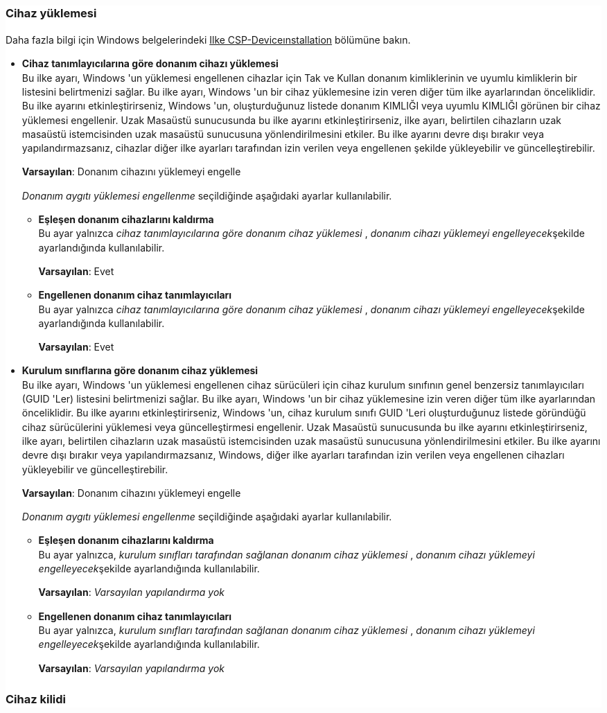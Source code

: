 ### <a name="device-installation"></a>Cihaz yüklemesi  

Daha fazla bilgi için Windows belgelerindeki [Ilke CSP-Deviceınstallation](https://docs.microsoft.com/windows/client-management/mdm/policy-csp-deviceinstallation) bölümüne bakın.  

- **Cihaz tanımlayıcılarına göre donanım cihazı yüklemesi**  
  Bu ilke ayarı, Windows 'un yüklemesi engellenen cihazlar için Tak ve Kullan donanım kimliklerinin ve uyumlu kimliklerin bir listesini belirtmenizi sağlar. Bu ilke ayarı, Windows 'un bir cihaz yüklemesine izin veren diğer tüm ilke ayarlarından önceliklidir. Bu ilke ayarını etkinleştirirseniz, Windows 'un, oluşturduğunuz listede donanım KIMLIĞI veya uyumlu KIMLIĞI görünen bir cihaz yüklemesi engellenir. Uzak Masaüstü sunucusunda bu ilke ayarını etkinleştirirseniz, ilke ayarı, belirtilen cihazların uzak masaüstü istemcisinden uzak masaüstü sunucusuna yönlendirilmesini etkiler. Bu ilke ayarını devre dışı bırakır veya yapılandırmazsanız, cihazlar diğer ilke ayarları tarafından izin verilen veya engellenen şekilde yükleyebilir ve güncelleştirebilir.
  
  **Varsayılan**: Donanım cihazını yüklemeyi engelle  

  *Donanım aygıtı yüklemesi engellenme* seçildiğinde aşağıdaki ayarlar kullanılabilir.

  - **Eşleşen donanım cihazlarını kaldırma**   
  Bu ayar yalnızca *cihaz tanımlayıcılarına göre donanım cihaz yüklemesi* , *donanım cihazı yüklemeyi engelleyecek*şekilde ayarlandığında kullanılabilir.
    
    **Varsayılan**: Evet

  - **Engellenen donanım cihaz tanımlayıcıları**  
      Bu ayar yalnızca *cihaz tanımlayıcılarına göre donanım cihaz yüklemesi* , *donanım cihazı yüklemeyi engelleyecek*şekilde ayarlandığında kullanılabilir.
    
    **Varsayılan**: Evet  
  
- **Kurulum sınıflarına göre donanım cihaz yüklemesi**  
  Bu ilke ayarı, Windows 'un yüklemesi engellenen cihaz sürücüleri için cihaz kurulum sınıfının genel benzersiz tanımlayıcıları (GUID 'Ler) listesini belirtmenizi sağlar. Bu ilke ayarı, Windows 'un bir cihaz yüklemesine izin veren diğer tüm ilke ayarlarından önceliklidir. Bu ilke ayarını etkinleştirirseniz, Windows 'un, cihaz kurulum sınıfı GUID 'Leri oluşturduğunuz listede göründüğü cihaz sürücülerini yüklemesi veya güncelleştirmesi engellenir. Uzak Masaüstü sunucusunda bu ilke ayarını etkinleştirirseniz, ilke ayarı, belirtilen cihazların uzak masaüstü istemcisinden uzak masaüstü sunucusuna yönlendirilmesini etkiler. Bu ilke ayarını devre dışı bırakır veya yapılandırmazsanız, Windows, diğer ilke ayarları tarafından izin verilen veya engellenen cihazları yükleyebilir ve güncelleştirebilir.
  
  **Varsayılan**: Donanım cihazını yüklemeyi engelle  

  *Donanım aygıtı yüklemesi engellenme* seçildiğinde aşağıdaki ayarlar kullanılabilir.
  - **Eşleşen donanım cihazlarını kaldırma**    
  Bu ayar yalnızca, *kurulum sınıfları tarafından sağlanan donanım cihaz yüklemesi* , *donanım cihazı yüklemeyi engelleyecek*şekilde ayarlandığında kullanılabilir.  

    **Varsayılan**: *Varsayılan yapılandırma yok*  

  - **Engellenen donanım cihaz tanımlayıcıları**  
    Bu ayar yalnızca, *kurulum sınıfları tarafından sağlanan donanım cihaz yüklemesi* , *donanım cihazı yüklemeyi engelleyecek*şekilde ayarlandığında kullanılabilir.
    
    **Varsayılan**: *Varsayılan yapılandırma yok*  

### <a name="device-lock"></a>Cihaz kilidi  
